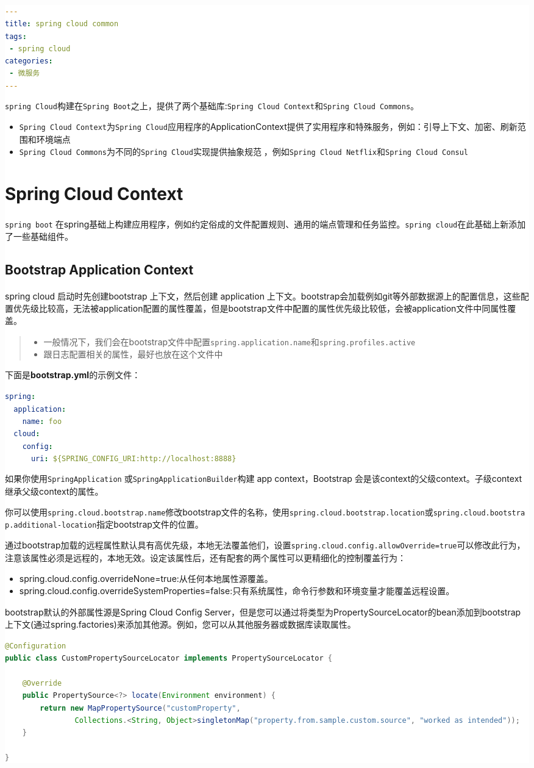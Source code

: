 ```yaml
---
title: spring cloud common
tags: 
 - spring cloud
categories:
 - 微服务
---
```


`spring Cloud`构建在`Spring Boot`之上，提供了两个基础库:`Spring Cloud Context`和`Spring Cloud Commons`。

* `Spring Cloud Context`为`Spring Cloud`应用程序的ApplicationContext提供了实用程序和特殊服务，例如：引导上下文、加密、刷新范围和环境端点
* `Spring Cloud Commons`为不同的`Spring Cloud`实现提供抽象规范 ，例如`Spring Cloud Netflix`和`Spring Cloud Consul`

# Spring Cloud Context

`spring boot` 在spring基础上构建应用程序，例如约定俗成的文件配置规则、通用的端点管理和任务监控。`spring cloud`在此基础上新添加了一些基础组件。

## Bootstrap Application Context

spring cloud 启动时先创建bootstrap 上下文，然后创建 application 上下文。bootstrap会加载例如git等外部数据源上的配置信息，这些配置优先级比较高，无法被application配置的属性覆盖，但是bootstrap文件中配置的属性优先级比较低，会被application文件中同属性覆盖。

> * 一般情况下，我们会在bootstrap文件中配置`spring.application.name`和`spring.profiles.active`
> * 跟日志配置相关的属性，最好也放在这个文件中

下面是**bootstrap.yml**的示例文件：

```yaml
spring:
  application:
    name: foo
  cloud:
    config:
      uri: ${SPRING_CONFIG_URI:http://localhost:8888}
```

如果你使用`SpringApplication` 或`SpringApplicationBuilder`构建 app context，Bootstrap 会是该context的父级context。子级context继承父级context的属性。

你可以使用`spring.cloud.bootstrap.name`修改bootstrap文件的名称，使用`spring.cloud.bootstrap.location`或`spring.cloud.bootstrap.additional-location`指定bootstrap文件的位置。

通过bootstrap加载的远程属性默认具有高优先级，本地无法覆盖他们，设置`spring.cloud.config.allowOverride=true`可以修改此行为，注意该属性必须是远程的，本地无效。设定该属性后，还有配套的两个属性可以更精细化的控制覆盖行为：

- spring.cloud.config.overrideNone=true:从任何本地属性源覆盖。
- spring.cloud.config.overrideSystemProperties=false:只有系统属性，命令行参数和环境变量才能覆盖远程设置。



bootstrap默认的外部属性源是Spring Cloud Config Server，但是您可以通过将类型为PropertySourceLocator的bean添加到bootstrap上下文(通过spring.factories)来添加其他源。例如，您可以从其他服务器或数据库读取属性。

```java
@Configuration
public class CustomPropertySourceLocator implements PropertySourceLocator {

    @Override
    public PropertySource<?> locate(Environment environment) {
        return new MapPropertySource("customProperty",
                Collections.<String, Object>singletonMap("property.from.sample.custom.source", "worked as intended"));
    }

}
```
